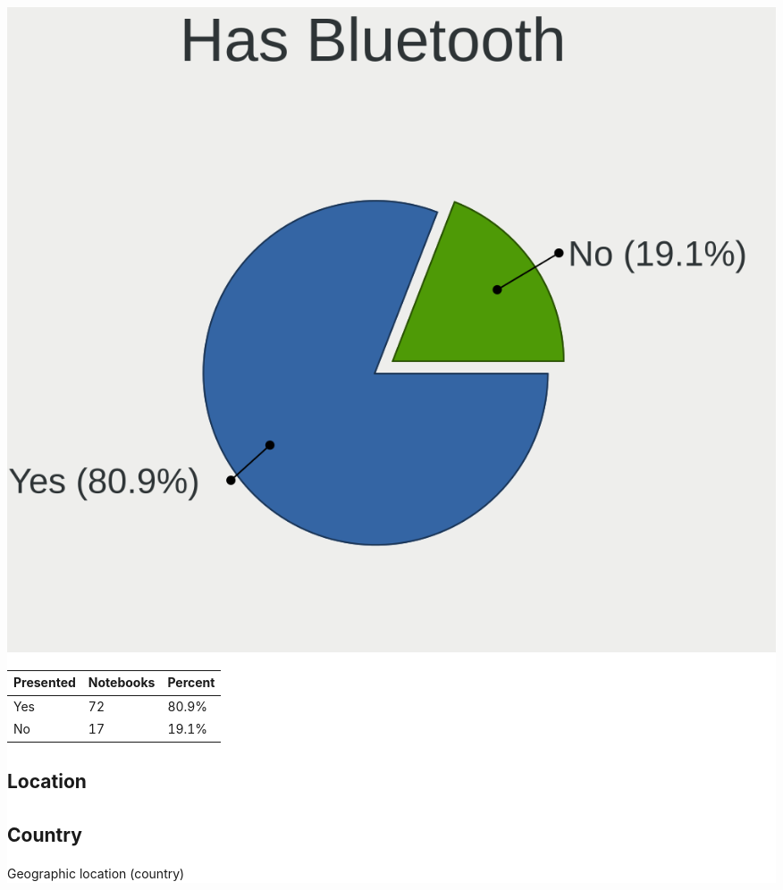 ![Has Bluetooth](./images/pie_chart/node_has_bluetooth.svg)


| Presented | Notebooks | Percent |
|-----------|-----------|---------|
| Yes       | 72        | 80.9%   |
| No        | 17        | 19.1%   |

Location
--------

Country
-------

Geographic location (country)
